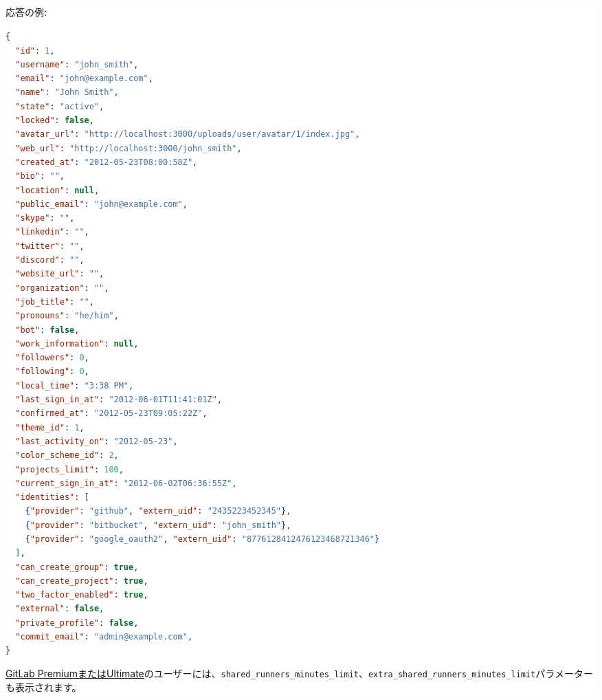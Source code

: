 応答の例:

```json
{
  "id": 1,
  "username": "john_smith",
  "email": "john@example.com",
  "name": "John Smith",
  "state": "active",
  "locked": false,
  "avatar_url": "http://localhost:3000/uploads/user/avatar/1/index.jpg",
  "web_url": "http://localhost:3000/john_smith",
  "created_at": "2012-05-23T08:00:58Z",
  "bio": "",
  "location": null,
  "public_email": "john@example.com",
  "skype": "",
  "linkedin": "",
  "twitter": "",
  "discord": "",
  "website_url": "",
  "organization": "",
  "job_title": "",
  "pronouns": "he/him",
  "bot": false,
  "work_information": null,
  "followers": 0,
  "following": 0,
  "local_time": "3:38 PM",
  "last_sign_in_at": "2012-06-01T11:41:01Z",
  "confirmed_at": "2012-05-23T09:05:22Z",
  "theme_id": 1,
  "last_activity_on": "2012-05-23",
  "color_scheme_id": 2,
  "projects_limit": 100,
  "current_sign_in_at": "2012-06-02T06:36:55Z",
  "identities": [
    {"provider": "github", "extern_uid": "2435223452345"},
    {"provider": "bitbucket", "extern_uid": "john_smith"},
    {"provider": "google_oauth2", "extern_uid": "8776128412476123468721346"}
  ],
  "can_create_group": true,
  "can_create_project": true,
  "two_factor_enabled": true,
  "external": false,
  "private_profile": false,
  "commit_email": "admin@example.com",
}
```

[GitLab PremiumまたはUltimate](https://about.gitlab.com/pricing/)のユーザーには、`shared_runners_minutes_limit`、`extra_shared_runners_minutes_limit`パラメーターも表示されます。

